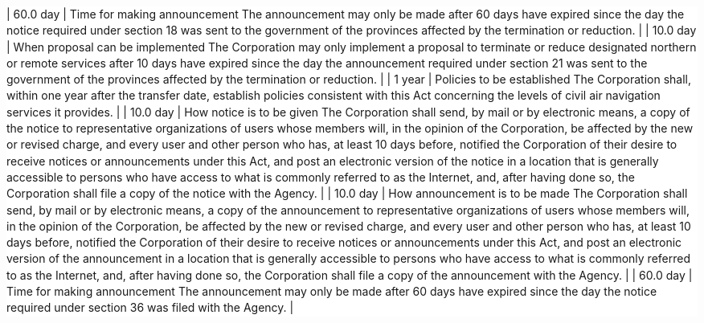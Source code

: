 | 60.0 day   | Time for making announcement The announcement may only be made after 60 days have expired since the day the notice required under section 18 was sent to the government of the provinces affected by the termination or reduction.                                                                                                                                                                                                                                                                                                                                                                                                                                                                                                                                                                                                                                                                                                                                                                  |
| 10.0 day   | When proposal can be implemented The Corporation may only implement a proposal to terminate or reduce designated northern or remote services after 10 days have expired since the day the announcement required under section 21 was sent to the government of the provinces affected by the termination or reduction.                                                                                                                                                                                                                                                                                                                                                                                                                                                                                                                                                                                                                                                                              |
| 1 year     | Policies to be established The Corporation shall, within one year after the transfer date, establish policies consistent with this Act concerning the levels of civil air navigation services it provides.                                                                                                                                                                                                                                                                                                                                                                                                                                                                                                                                                                                                                                                                                                                                                                                          |
| 10.0 day   | How notice is to be given The Corporation shall send, by mail or by electronic means, a copy of the notice to representative organizations of users whose members will, in the opinion of the Corporation, be affected by the new or revised charge, and every user and other person who has, at least 10 days before, notified the Corporation of their desire to receive notices or announcements under this Act, and post an electronic version of the notice in a location that is generally accessible to persons who have access to what is commonly referred to as the Internet, and, after having done so, the Corporation shall file a copy of the notice with the Agency.                                                                                                                                                                                                                                                                                                                 |
| 10.0 day   | How announcement is to be made The Corporation shall send, by mail or by electronic means, a copy of the announcement to representative organizations of users whose members will, in the opinion of the Corporation, be affected by the new or revised charge, and every user and other person who has, at least 10 days before, notified the Corporation of their desire to receive notices or announcements under this Act, and post an electronic version of the announcement in a location that is generally accessible to persons who have access to what is commonly referred to as the Internet, and, after having done so, the Corporation shall file a copy of the announcement with the Agency.                                                                                                                                                                                                                                                                                          |
| 60.0 day   | Time for making announcement The announcement may only be made after 60 days have expired since the day the notice required under section 36 was filed with the Agency.                                                                                                                                                                                                                                                                                                                                                                                                                                                                                                                                                                                                                                                                                                                                                                                                                             |